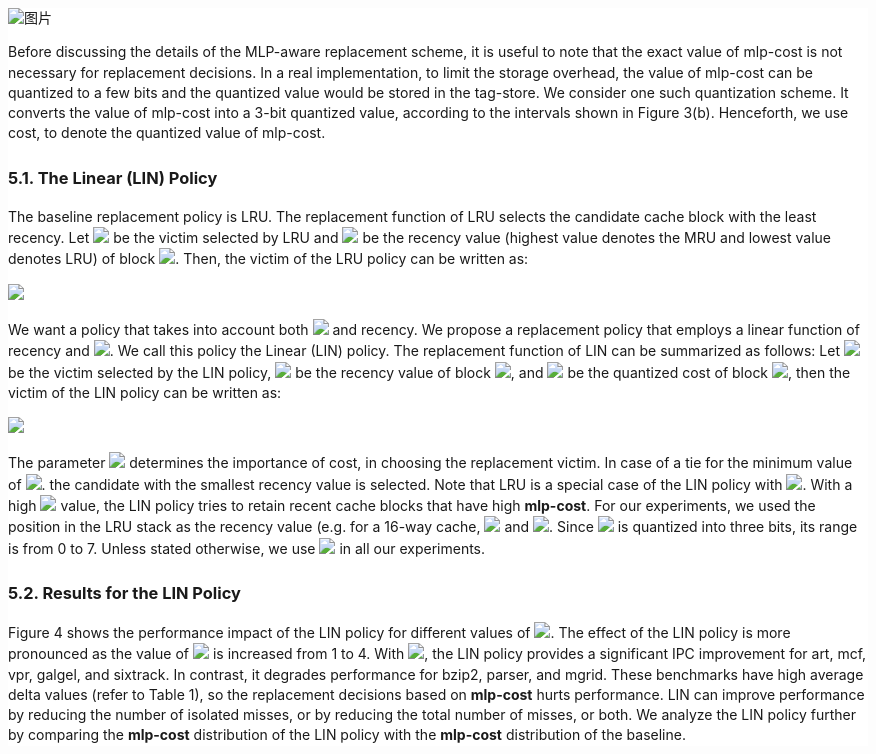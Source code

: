 ![图片](https://user-images.githubusercontent.com/43129850/145841678-43fd9c60-a372-4d35-8046-7cd71f767eea.png)

Before discussing the details of the MLP-aware replacement scheme, it is useful to note that the exact value of mlp-cost is not necessary for replacement decisions.
In a real implementation, to limit the storage overhead, the value of mlp-cost can be quantized to a few bits and the quantized value would be stored in the tag-store.
We consider one such quantization scheme.
It converts the value of mlp-cost into a 3-bit quantized value, according to the intervals shown in Figure 3(b).
Henceforth, we use cost, to denote the quantized value of mlp-cost.

### 5.1. The Linear (LIN) Policy

The baseline replacement policy is LRU.
The replacement function of LRU selects the candidate cache block with the least recency.
Let <img src="https://render.githubusercontent.com/render/math?math=Victim_{LRU}t"> be the victim selected by LRU and <img src="https://render.githubusercontent.com/render/math?math=R(i)"> be the recency value (highest value denotes the MRU and lowest value denotes LRU) of block <img src="https://render.githubusercontent.com/render/math?math=i">.
Then, the victim of the LRU policy can be written as:

<img src="https://render.githubusercontent.com/render/math?math=\Large Victim_{LRU} =\arg \ \min_{i} \{R(i)\} \qquad (1)">

We want a policy that takes into account both <img src="https://render.githubusercontent.com/render/math?math=cost_q"> and recency.
We propose a replacement policy that employs a linear function of recency and <img src="https://render.githubusercontent.com/render/math?math=cost_q">.
We call this policy the Linear (LIN) policy.
The replacement function of LIN can be summarized as follows: Let <img src="https://render.githubusercontent.com/render/math?math=Victim_{LIN}"> be the victim selected by the LIN policy, <img src="https://render.githubusercontent.com/render/math?math=R(i)"> be the recency value of block <img src="https://render.githubusercontent.com/render/math?math=i">, and <img src="https://render.githubusercontent.com/render/math?math=cost_q(i)"> be the quantized cost of block <img src="https://render.githubusercontent.com/render/math?math=i">, then the victim of the LIN policy can be written as:

<img src="https://render.githubusercontent.com/render/math?math=\Large Victim_{LIN} =\arg\ \min_{i} \{R(i)+\lambda\cdot {\rm cost}_{\rm q} (i)\} \qquad (2)">

The parameter <img src="https://render.githubusercontent.com/render/math?math=\lambda"> determines the importance of cost, in choosing the replacement victim.
In case of a tie for the minimum value of <img src="https://render.githubusercontent.com/render/math?math=\{R+\pm \lambda\cdot cost_q\}">.
the candidate with the smallest recency value is selected.
Note that LRU is a special case of the LIN policy with <img src="https://render.githubusercontent.com/render/math?math=\lambda=0">.
With a high <img src="https://render.githubusercontent.com/render/math?math=\lambda"> value, the LIN policy tries to retain recent cache blocks that have high **mlp-cost**.
For our experiments, we used the position in the LRU stack as the recency value (e.g. for a 16-way cache, <img src="https://render.githubusercontent.com/render/math?math=R(MRU)=15"> and <img src="https://render.githubusercontent.com/render/math?math=R(LRU)=0)">.
Since <img src="https://render.githubusercontent.com/render/math?math=cost_q"> is quantized into three bits, its range is from 0 to 7.
Unless stated otherwise, we use <img src="https://render.githubusercontent.com/render/math?math=\lambda=4"> in all our experiments.

### 5.2. Results for the LIN Policy

Figure 4 shows the performance impact of the LIN policy for different values of <img src="https://render.githubusercontent.com/render/math?math=\lambda">.
The effect of the LIN policy is more pronounced as the value of <img src="https://render.githubusercontent.com/render/math?math=\lambda"> is increased from 1 to 4.
With <img src="https://render.githubusercontent.com/render/math?math=\lambda=4">, the LIN policy provides a significant IPC improvement for art, mcf, vpr, galgel, and sixtrack.
In contrast, it degrades performance for bzip2, parser, and mgrid.
These benchmarks have high average delta values (refer to Table 1), so the replacement decisions based on **mlp-cost** hurts performance.
LIN can improve performance by reducing the number of isolated misses, or by reducing the total number of misses, or both.
We analyze the LIN policy further by comparing the **mlp-cost** distribution of the LIN policy with the **mlp-cost** distribution of the baseline.
